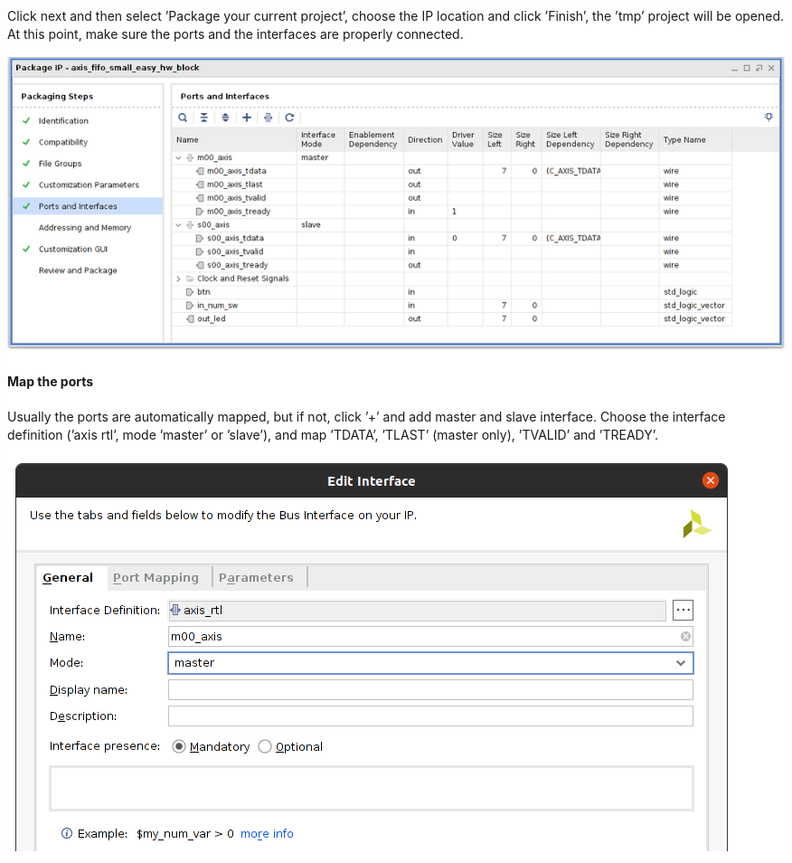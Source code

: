 
Click next and then select ’Package your current project’, choose the IP location and click ’Finish’, the ’tmp’ project will be opened. At this point, make sure the ports and the interfaces are properly connected.

![Ports and interfaces connected](pictures/ports-interfaces-connected.png)

#### Map the ports
Usually the ports are automatically mapped, but if not, click ’+’ and add master and slave interface. Choose the interface definition (’axis rtl’, mode ’master’ or ’slave’), and map ’TDATA’, ’TLAST’ (master only), ’TVALID’ and ’TREADY’.

![edit-interface](pictures/edit-interface.png)
